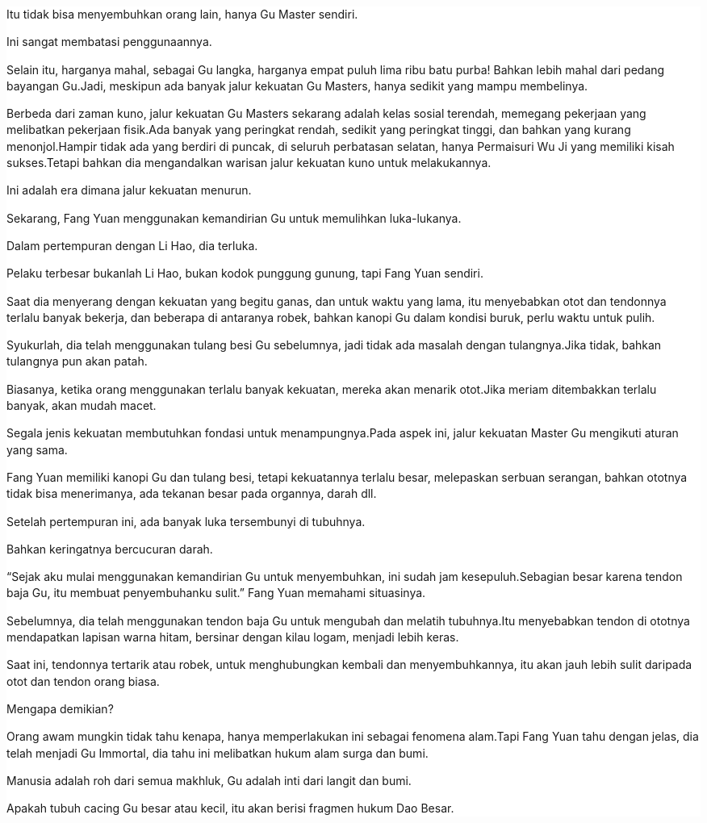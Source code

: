 Itu tidak bisa menyembuhkan orang lain, hanya Gu Master sendiri.

Ini sangat membatasi penggunaannya.

Selain itu, harganya mahal, sebagai Gu langka, harganya empat puluh lima ribu batu purba! Bahkan lebih mahal dari pedang bayangan Gu.Jadi, meskipun ada banyak jalur kekuatan Gu Masters, hanya sedikit yang mampu membelinya.

Berbeda dari zaman kuno, jalur kekuatan Gu Masters sekarang adalah kelas sosial terendah, memegang pekerjaan yang melibatkan pekerjaan fisik.Ada banyak yang peringkat rendah, sedikit yang peringkat tinggi, dan bahkan yang kurang menonjol.Hampir tidak ada yang berdiri di puncak, di seluruh perbatasan selatan, hanya Permaisuri Wu Ji yang memiliki kisah sukses.Tetapi bahkan dia mengandalkan warisan jalur kekuatan kuno untuk melakukannya.

Ini adalah era dimana jalur kekuatan menurun.

Sekarang, Fang Yuan menggunakan kemandirian Gu untuk memulihkan luka-lukanya.

Dalam pertempuran dengan Li Hao, dia terluka.

Pelaku terbesar bukanlah Li Hao, bukan kodok punggung gunung, tapi Fang Yuan sendiri.

Saat dia menyerang dengan kekuatan yang begitu ganas, dan untuk waktu yang lama, itu menyebabkan otot dan tendonnya terlalu banyak bekerja, dan beberapa di antaranya robek, bahkan kanopi Gu dalam kondisi buruk, perlu waktu untuk pulih.

Syukurlah, dia telah menggunakan tulang besi Gu sebelumnya, jadi tidak ada masalah dengan tulangnya.Jika tidak, bahkan tulangnya pun akan patah.

Biasanya, ketika orang menggunakan terlalu banyak kekuatan, mereka akan menarik otot.Jika meriam ditembakkan terlalu banyak, akan mudah macet.

Segala jenis kekuatan membutuhkan fondasi untuk menampungnya.Pada aspek ini, jalur kekuatan Master Gu mengikuti aturan yang sama.

Fang Yuan memiliki kanopi Gu dan tulang besi, tetapi kekuatannya terlalu besar, melepaskan serbuan serangan, bahkan ototnya tidak bisa menerimanya, ada tekanan besar pada organnya, darah dll.

Setelah pertempuran ini, ada banyak luka tersembunyi di tubuhnya.

Bahkan keringatnya bercucuran darah.

“Sejak aku mulai menggunakan kemandirian Gu untuk menyembuhkan, ini sudah jam kesepuluh.Sebagian besar karena tendon baja Gu, itu membuat penyembuhanku sulit.” Fang Yuan memahami situasinya.

Sebelumnya, dia telah menggunakan tendon baja Gu untuk mengubah dan melatih tubuhnya.Itu menyebabkan tendon di ototnya mendapatkan lapisan warna hitam, bersinar dengan kilau logam, menjadi lebih keras.

Saat ini, tendonnya tertarik atau robek, untuk menghubungkan kembali dan menyembuhkannya, itu akan jauh lebih sulit daripada otot dan tendon orang biasa.

Mengapa demikian?

Orang awam mungkin tidak tahu kenapa, hanya memperlakukan ini sebagai fenomena alam.Tapi Fang Yuan tahu dengan jelas, dia telah menjadi Gu Immortal, dia tahu ini melibatkan hukum alam surga dan bumi.

Manusia adalah roh dari semua makhluk, Gu adalah inti dari langit dan bumi.

Apakah tubuh cacing Gu besar atau kecil, itu akan berisi fragmen hukum Dao Besar.
